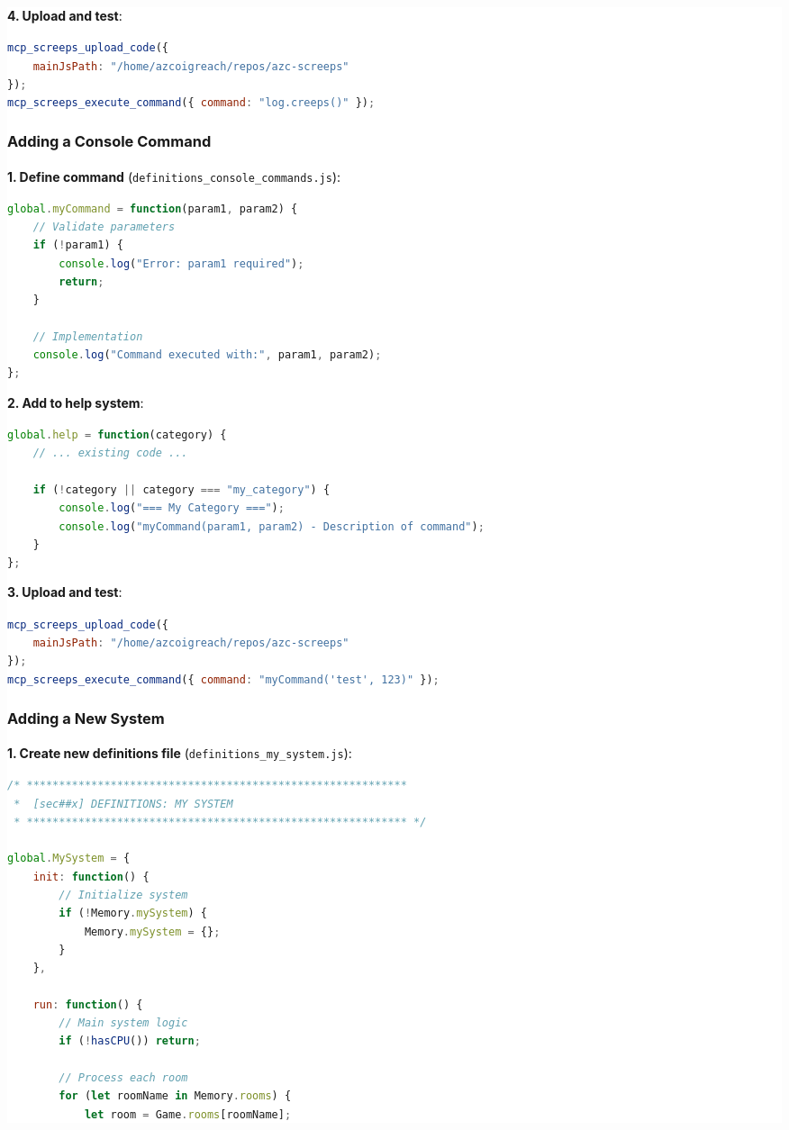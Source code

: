 **4. Upload and test**:
```javascript
mcp_screeps_upload_code({
    mainJsPath: "/home/azcoigreach/repos/azc-screeps"
});
mcp_screeps_execute_command({ command: "log.creeps()" });
```

### Adding a Console Command

**1. Define command** (`definitions_console_commands.js`):
```javascript
global.myCommand = function(param1, param2) {
    // Validate parameters
    if (!param1) {
        console.log("Error: param1 required");
        return;
    }
    
    // Implementation
    console.log("Command executed with:", param1, param2);
};
```

**2. Add to help system**:
```javascript
global.help = function(category) {
    // ... existing code ...
    
    if (!category || category === "my_category") {
        console.log("=== My Category ===");
        console.log("myCommand(param1, param2) - Description of command");
    }
};
```

**3. Upload and test**:
```javascript
mcp_screeps_upload_code({
    mainJsPath: "/home/azcoigreach/repos/azc-screeps"
});
mcp_screeps_execute_command({ command: "myCommand('test', 123)" });
```

### Adding a New System

**1. Create new definitions file** (`definitions_my_system.js`):
```javascript
/* ***********************************************************
 *  [sec##x] DEFINITIONS: MY SYSTEM
 * *********************************************************** */

global.MySystem = {
    init: function() {
        // Initialize system
        if (!Memory.mySystem) {
            Memory.mySystem = {};
        }
    },
    
    run: function() {
        // Main system logic
        if (!hasCPU()) return;
        
        // Process each room
        for (let roomName in Memory.rooms) {
            let room = Game.rooms[roomName];
```
